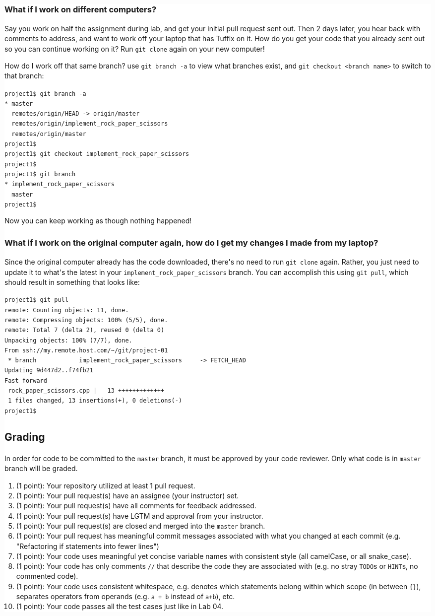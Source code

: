 ### What if I work on different computers?
Say you work on half the assignment during lab, and get your initial pull request sent out. Then 2 days later, you hear back with comments to address, and want to work off your laptop that has Tuffix on it. How do you get your code that you already sent out so you can continue working on it? Run `git clone` again on your new computer!

How do I work off that same branch? use `git branch -a` to view what branches exist, and `git checkout <branch name>` to switch to that branch:
```
project1$ git branch -a
* master
  remotes/origin/HEAD -> origin/master
  remotes/origin/implement_rock_paper_scissors
  remotes/origin/master
project1$
project1$ git checkout implement_rock_paper_scissors
project1$
project1$ git branch
* implement_rock_paper_scissors
  master
project1$
```

Now you can keep working as though nothing happened!

### What if I work on the original computer again, how do I get my changes I made from my laptop?
Since the original computer already has the code downloaded, there's no need to run `git clone` again. Rather, you just need to update it to what's the latest in your `implement_rock_paper_scissors` branch. You can accomplish this using `git pull`, which should result in something that looks like:

```
project1$ git pull
remote: Counting objects: 11, done.
remote: Compressing objects: 100% (5/5), done.
remote: Total 7 (delta 2), reused 0 (delta 0)
Unpacking objects: 100% (7/7), done.
From ssh://my.remote.host.com/~/git/project-01
 * branch            implement_rock_paper_scissors     -> FETCH_HEAD
Updating 9d447d2..f74fb21
Fast forward
 rock_paper_scissors.cpp |   13 +++++++++++++
 1 files changed, 13 insertions(+), 0 deletions(-)
project1$
```

## Grading
In order for code to be committed to the `master` branch, it must be approved by your code reviewer. Only what code is in `master` branch will be graded.

1. (1 point): Your repository utilized at least 1 pull request.
2. (1 point): Your pull request(s) have an assignee (your instructor) set.
3. (1 point): Your pull request(s) have all comments for feedback addressed.
4. (1 point): Your pull request(s) have LGTM and approval from your instructor.
5. (1 point): Your pull request(s) are closed and merged into the `master` branch.
6. (1 point): Your pull request has meaningful commit messages associated with what you changed at each commit (e.g. "Refactoring if statements into fewer lines")
7. (1 point): Your code uses meaningful yet concise variable names with consistent style (all camelCase, or all snake_case).
8. (1 point): Your code has only comments `//` that describe the code they are associated with (e.g. no stray `TODO`s or `HINT`s, no commented code).
9. (1 point): Your code uses consistent whitespace, e.g. denotes which statements belong within which scope (in between `{}`), separates operators from operands (e.g. `a + b` instead of `a+b`), etc.
10. (1 point): Your code passes all the test cases just like in Lab 04.
